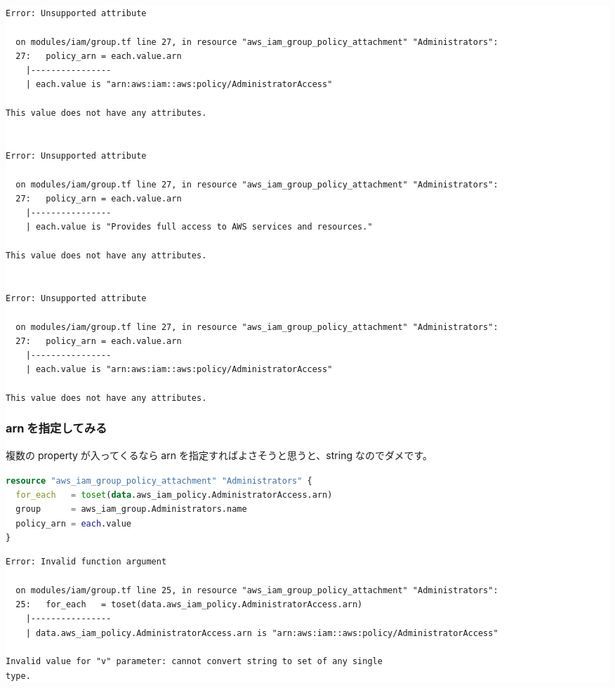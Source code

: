 ```
Error: Unsupported attribute

  on modules/iam/group.tf line 27, in resource "aws_iam_group_policy_attachment" "Administrators":
  27:   policy_arn = each.value.arn
    |----------------
    | each.value is "arn:aws:iam::aws:policy/AdministratorAccess"

This value does not have any attributes.


Error: Unsupported attribute

  on modules/iam/group.tf line 27, in resource "aws_iam_group_policy_attachment" "Administrators":
  27:   policy_arn = each.value.arn
    |----------------
    | each.value is "Provides full access to AWS services and resources."

This value does not have any attributes.


Error: Unsupported attribute

  on modules/iam/group.tf line 27, in resource "aws_iam_group_policy_attachment" "Administrators":
  27:   policy_arn = each.value.arn
    |----------------
    | each.value is "arn:aws:iam::aws:policy/AdministratorAccess"

This value does not have any attributes.
```

### arn を指定してみる

複数の property が入ってくるなら arn を指定すればよさそうと思うと、string なのでダメです。

```tf
resource "aws_iam_group_policy_attachment" "Administrators" {
  for_each   = toset(data.aws_iam_policy.AdministratorAccess.arn)
  group      = aws_iam_group.Administrators.name
  policy_arn = each.value
}
```

```
Error: Invalid function argument

  on modules/iam/group.tf line 25, in resource "aws_iam_group_policy_attachment" "Administrators":
  25:   for_each   = toset(data.aws_iam_policy.AdministratorAccess.arn)
    |----------------
    | data.aws_iam_policy.AdministratorAccess.arn is "arn:aws:iam::aws:policy/AdministratorAccess"

Invalid value for "v" parameter: cannot convert string to set of any single
type.
```

